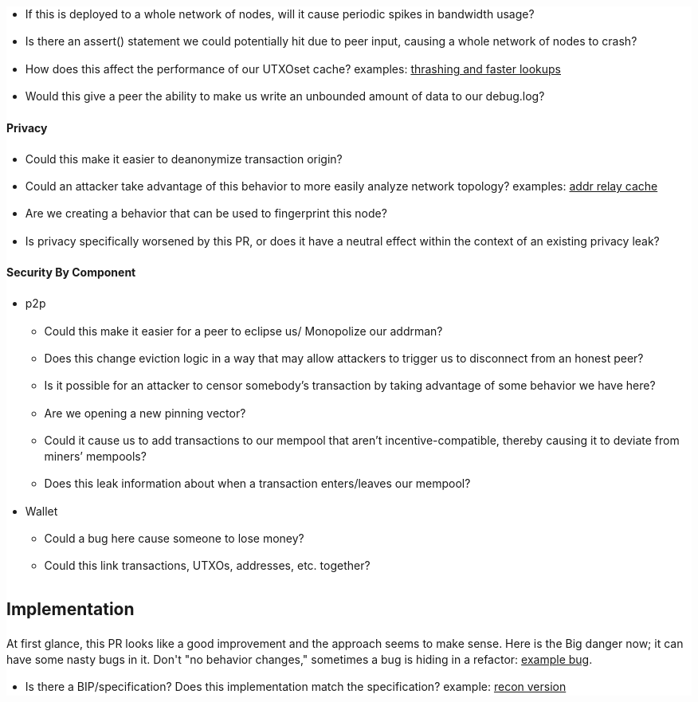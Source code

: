 - If this is deployed to a whole network of nodes, will it cause periodic spikes in bandwidth usage?

- Is there an assert() statement we could potentially hit due to peer input, causing a whole network of nodes to crash?

- How does this affect the performance of our UTXOset cache? examples:
  [thrashing and faster lookups](https://github.com/bitcoin/bitcoin/blob/807169e10b4a18324356ed6ee4d69587b96a7c70/src/validation.cpp#L1234-L1251)

- Would this give a peer the ability to make us write an unbounded amount of data to our debug.log?

#### Privacy

- Could this make it easier to deanonymize transaction origin?

- Could an attacker take advantage of this behavior to more easily analyze network topology?
  examples: [addr relay
cache](https://github.com/bitcoin/bitcoin/commit/acd6135b43941fa51d52f5fcdb2ce944280ad01e)

- Are we creating a behavior that can be used to fingerprint this node?

- Is privacy specifically worsened by this PR, or does it have a neutral effect within the context of an existing privacy leak?

#### Security By Component

- p2p

	- Could this make it easier for a peer to eclipse us/ Monopolize our addrman?

	- Does this change eviction logic in a way that may allow attackers to trigger us to disconnect from an honest peer?

	- Is it possible for an attacker to censor somebody’s transaction by taking advantage of some behavior we have here?

	- Are we opening a new pinning vector?

	- Could it cause us to add transactions to our mempool that aren’t incentive-compatible, thereby causing it to deviate from miners’ mempools?

	- Does this leak information about when a transaction enters/leaves our mempool?

- Wallet

	- Could a bug here cause someone to lose money?

	- Could this link transactions, UTXOs, addresses, etc. together?


## Implementation

At first glance, this PR looks like a good improvement and the approach seems to make sense. Here is
the Big danger now; it can have some nasty bugs in it.
Don't "no behavior changes," sometimes a bug is hiding in a refactor: [example
bug](https://github.com/bitcoin/bitcoin/pull/21160#discussion_r623305322).

- Is there a BIP/specification? Does this implementation match the specification? example: [recon
  version](https://github.com/bitcoin/bitcoin/pull/23443#discussion_r763874524)
